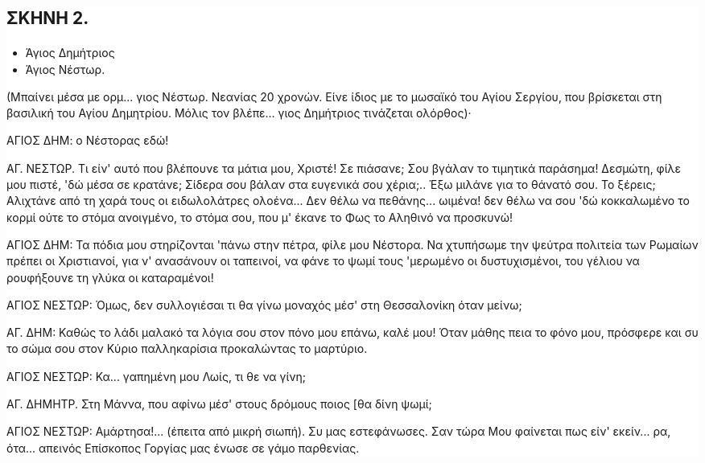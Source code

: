 
ΣΚΗΝΗ 2.
--------

- Άγιος Δημήτριος
- Άγιος Νέστωρ.

(Μπαίνει μέσα με ορμ... γιος Νέστωρ. Νεανίας 20 χρονών. Είνε ίδιος με
το μωσαϊκό του Αγίου Σεργίου, που βρίσκεται στη βασιλική του Αγίου
Δημητρίου. Μόλις τον βλέπε... γιος Δημήτριος τινάζεται ολόρθος)·

ΑΓΙΟΣ ΔΗΜ:
ο Νέστορας εδώ!

ΑΓ. ΝΕΣΤΩΡ. Τι είν' αυτό που βλέπουνε τα μάτια μου, Χριστέ!
Σε πιάσανε; Σου βγάλαν
το τιμητικά παράσημα! Δεσμώτη, φίλε μου πιστέ,
'δώ μέσα σε κρατάνε; Σίδερα σου βάλαν
στα ευγενικά σου χέρια;.. Έξω μιλάνε
για το θάνατό σου. Το ξέρεις; Αλιχτάνε
από τη χαρά τους οι ειδωλολάτρες ολοένα... 
Δεν θέλω να πεθάνης...  ωιμένα!
δεν θέλω να σου 'δώ κοκκαλωμένο
το κορμί ούτε το στόμα ανοιγμένο,
το στόμα σου, που μ' έκανε το Φως το Αληθινό
να προσκυνώ!

ΑΓΙΟΣ ΔΗΜ:
Τα πόδια μου στηρίζονται 'πάνω στην πέτρα,
φίλε μου Νέστορα. Να χτυπήσωμε την ψεύτρα
πολιτεία των Ρωμαίων πρέπει οι Χριστιανοί,
για ν' ανασάνουν οι ταπεινοί,
να φάνε το ψωμί τους 'μερωμένο οι δυστυχισμένοι,
του γέλιου να ρουφήξουνε τη γλύκα οι καταραμένοι!

ΑΓΙΟΣ ΝΕΣΤΩΡ:
Όμως, δεν συλλογιέσαι τι θα γίνω
μοναχός μέσ' στη Θεσσαλονίκη όταν μείνω;

ΑΓ. ΔΗΜ:
Καθώς το λάδι μαλακό τα λόγια σου στον πόνο μου
επάνω, καλέ μου! Όταν μάθης πεια το φόνο μου,
πρόσφερε και συ το σώμα σου στον Κύριο
παλληκαρίσια προκαλώντας το μαρτύριο.

ΑΓΙΟΣ ΝΕΣΤΩΡ:
Κα... γαπημένη μου Λωίς, τι θε να γίνη;

ΑΓ. ΔΗΜΗΤΡ. Στη Μάννα, που αφίνω μέσ' στους δρόμους ποιος
[θα δίνη
ψωμί;

ΑΓΙΟΣ ΝΕΣΤΩΡ:
Αμάρτησα!...  (έπειτα από μικρή σιωπή).
Συ μας εστεφάνωσες. Σαν τώρα
Μου φαίνεται πως είν' εκείν... ρα,
ότα... απεινός Επίσκοπος Γοργίας
μας ένωσε σε γάμο παρθενίας.

